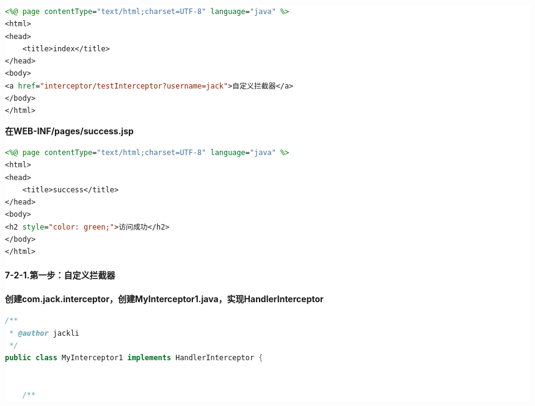 ```jsp
<%@ page contentType="text/html;charset=UTF-8" language="java" %>
<html>
<head>
    <title>index</title>
</head>
<body>
<a href="interceptor/testInterceptor?username=jack">自定义拦截器</a>
</body>
</html>
```
**在WEB-INF/pages/success.jsp**
```jsp
<%@ page contentType="text/html;charset=UTF-8" language="java" %>
<html>
<head>
    <title>success</title>
</head>
<body>
<h2 style="color: green;">访问成功</h2>
</body>
</html>
```
#### 7-2-1.第一步：自定义拦截器
**创建com.jack.interceptor，创建MyInterceptor1.java，实现HandlerInterceptor**
```java
/**
 * @author jackli
 */
public class MyInterceptor1 implements HandlerInterceptor {


    /**
